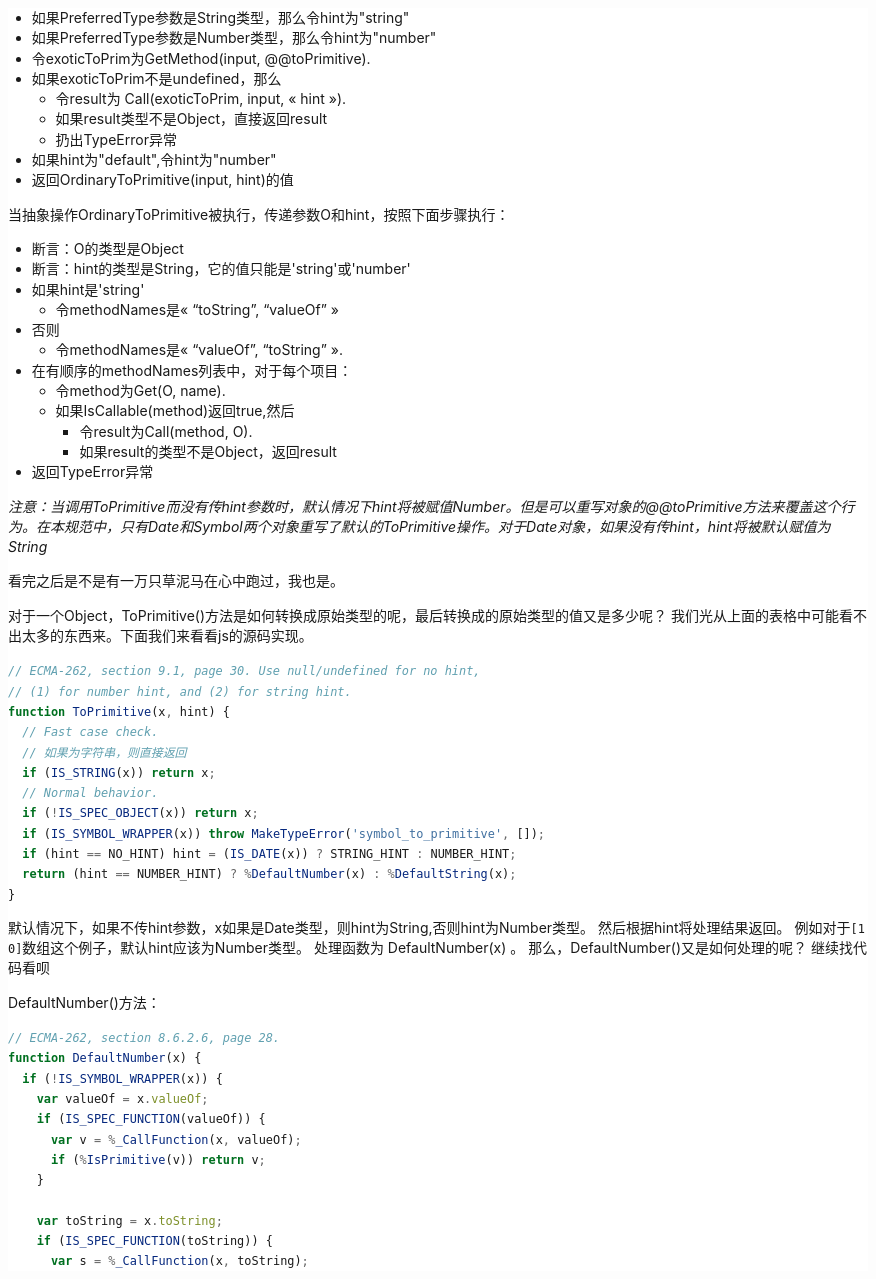 * 如果PreferredType参数是String类型，那么令hint为"string"
* 如果PreferredType参数是Number类型，那么令hint为"number"
* 令exoticToPrim为GetMethod(input, @@toPrimitive).
* 如果exoticToPrim不是undefined，那么
    * 令result为 Call(exoticToPrim, input, « hint »).
    * 如果result类型不是Object，直接返回result
    * 扔出TypeError异常
* 如果hint为"default",令hint为"number"
* 返回OrdinaryToPrimitive(input, hint)的值

当抽象操作OrdinaryToPrimitive被执行，传递参数O和hint，按照下面步骤执行：
* 断言：O的类型是Object
* 断言：hint的类型是String，它的值只能是'string'或'number'
* 如果hint是'string'
    * 令methodNames是« “toString”, “valueOf” »
* 否则
    * 令methodNames是« “valueOf”, “toString” ».
* 在有顺序的methodNames列表中，对于每个项目：
    * 令method为Get(O, name).
    * 如果IsCallable(method)返回true,然后
        * 令result为Call(method, O).
        * 如果result的类型不是Object，返回result
* 返回TypeError异常

*注意：当调用ToPrimitive而没有传hint参数时，默认情况下hint将被赋值Number。但是可以重写对象的@@toPrimitive方法来覆盖这个行为。在本规范中，只有Date和Symbol两个对象重写了默认的ToPrimitive操作。对于Date对象，如果没有传hint，hint将被默认赋值为String*

看完之后是不是有一万只草泥马在心中跑过，我也是。

对于一个Object，ToPrimitive()方法是如何转换成原始类型的呢，最后转换成的原始类型的值又是多少呢？
我们光从上面的表格中可能看不出太多的东西来。下面我们来看看js的源码实现。

```javascript
// ECMA-262, section 9.1, page 30. Use null/undefined for no hint,
// (1) for number hint, and (2) for string hint.
function ToPrimitive(x, hint) {
  // Fast case check.
  // 如果为字符串，则直接返回
  if (IS_STRING(x)) return x;
  // Normal behavior.
  if (!IS_SPEC_OBJECT(x)) return x;
  if (IS_SYMBOL_WRAPPER(x)) throw MakeTypeError('symbol_to_primitive', []);
  if (hint == NO_HINT) hint = (IS_DATE(x)) ? STRING_HINT : NUMBER_HINT;
  return (hint == NUMBER_HINT) ? %DefaultNumber(x) : %DefaultString(x);
}
```
默认情况下，如果不传hint参数，x如果是Date类型，则hint为String,否则hint为Number类型。
然后根据hint将处理结果返回。
例如对于`[10]`数组这个例子，默认hint应该为Number类型。
处理函数为 DefaultNumber(x) 。
那么，DefaultNumber()又是如何处理的呢？
继续找代码看呗

DefaultNumber()方法：
```javascript
// ECMA-262, section 8.6.2.6, page 28.
function DefaultNumber(x) {
  if (!IS_SYMBOL_WRAPPER(x)) {
    var valueOf = x.valueOf;
    if (IS_SPEC_FUNCTION(valueOf)) {
      var v = %_CallFunction(x, valueOf);
      if (%IsPrimitive(v)) return v;
    }

    var toString = x.toString;
    if (IS_SPEC_FUNCTION(toString)) {
      var s = %_CallFunction(x, toString);
```